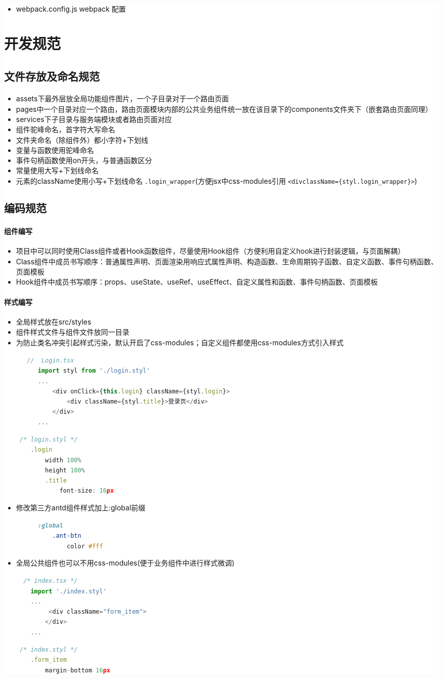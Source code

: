 * webpack.config.js webpack 配置

# 开发规范
## 文件存放及命名规范
+ assets下最外层放全局功能组件图片，一个子目录对于一个路由页面
+ pages中一个目录对应一个路由，路由页面模块内部的公共业务组件统一放在该目录下的components文件夹下（嵌套路由页面同理）
+ services下子目录与服务端模块或者路由页面对应
+ 组件驼峰命名，首字符大写命名
+ 文件夹命名（除组件外）都小字符+下划线
+ 变量与函数使用驼峰命名
+ 事件句柄函数使用on开头，与普通函数区分
+ 常量使用大写+下划线命名
+ 元素的className使用小写+下划线命名 ``.login_wrapper``(方便jsx中css-modules引用 ``<divclassName={styl.login_wrapper}>``)

## 编码规范
#### 组件编写
+ 项目中可以同时使用Class组件或者Hook函数组件，尽量使用Hook组件（方便利用自定义hook进行封装逻辑，与页面解耦）
+ Class组件中成员书写顺序：普通属性声明、页面渲染用响应式属性声明、构造函数、生命周期钩子函数、自定义函数、事件句柄函数、页面模板
+ Hook组件中成员书写顺序：props、useState、useRef、useEffect、自定义属性和函数、事件句柄函数、页面模板
#### 样式编写
+ 全局样式放在src/styles
+ 组件样式文件与组件文件放同一目录
+ 为防止类名冲突引起样式污染，默认开启了css-modules；自定义组件都使用css-modules方式引入样式
  ```js
	 //  Login.tsx
		import styl from './login.styl'
		...
			<div onClick={this.login} className={styl.login}>
       			<div className={styl.title}>登录页</div>
			</div>
		...
	```
	```js
	 /* login.styl */
		.login
			width 100%
			height 100%
			.title
    			font-size: 16px
	```
+ 修改第三方antd组件样式加上:global前缀
  ```css
		:global
			.ant-btn
				color #fff
	```
+ 全局公共组件也可以不用css-modules(便于业务组件中进行样式微调)
    ```js
	  /* index.tsx */
		import './index.styl'
		...
			 <div className="form_item">
			</div>
		...
	```
	```js
	 /* index.styl */
		.form_item
			margin-bottom 16px
  ```